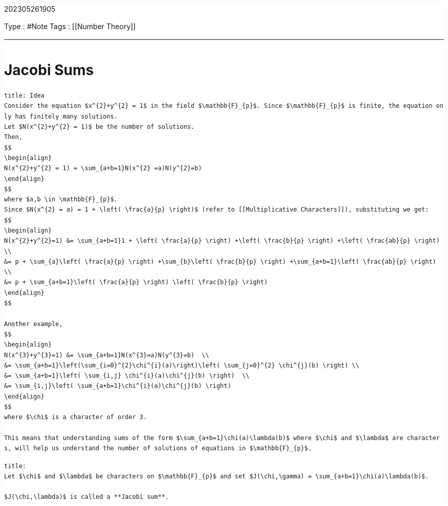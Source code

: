202305261905

Type : #Note
Tags : [[Number Theory]]

---
# Jacobi Sums
```ad-info
title: Idea
Consider the equation $x^{2}+y^{2} = 1$ in the field $\mathbb{F}_{p}$. Since $\mathbb{F}_{p}$ is finite, the equation only has finitely many solutions.
Let $N(x^{2}+y^{2} = 1)$ be the number of solutions.
Then,
$$
\begin{align}
N(x^{2}+y^{2} = 1) = \sum_{a+b=1}N(x^{2} =a)N(y^{2}=b)
\end{align}
$$
where $a,b \in \mathbb{F}_{p}$.
Since $N(x^{2} = a) = 1 + \left( \frac{a}{p} \right)$ (refer to [[Multiplicative Characters]]), substituting we get:
$$
\begin{align}
N(x^{2}+y^{2}=1) &= \sum_{a+b=1}1 + \left( \frac{a}{p} \right) +\left( \frac{b}{p} \right) +\left( \frac{ab}{p} \right) \\
&= p + \sum_{a}\left( \frac{a}{p} \right) +\sum_{b}\left( \frac{b}{p} \right) +\sum_{a+b=1}\left( \frac{ab}{p} \right)  \\
&= p + \sum_{a+b=1}\left( \frac{a}{p} \right) \left( \frac{b}{p} \right) 
\end{align}
$$

Another example,
$$
\begin{align}
N(x^{3}+y^{3}=1) &= \sum_{a+b=1}N(x^{3}=a)N(y^{3}=b)  \\
&= \sum_{a+b=1}\left(\sum_{i=0}^{2}\chi^{i}(a)\right)\left( \sum_{j=0}^{2} \chi^{j}(b) \right) \\
&= \sum_{a+b=1}\left( \sum_{i,j} \chi^{i}(a)\chi^{j}(b) \right)  \\
&= \sum_{i,j}\left( \sum_{a+b=1}\chi^{i}(a)\chi^{j}(b) \right)   
\end{align}
$$
where $\chi$ is a character of order 3. 

This means that understanding sums of the form $\sum_{a+b=1}\chi(a)\lambda(b)$ where $\chi$ and $\lambda$ are characters, will help us understand the number of solutions of equations in $\mathbb{F}_{p}$.
```

```ad-note
title:
Let $\chi$ and $\lambda$ be characters on $\mathbb{F}_{p}$ and set $J(\chi,\gamma) = \sum_{a+b=1}\chi(a)\lambda(b)$. 

$J(\chi,\lambda)$ is called a **Jacobi sum**.
```
